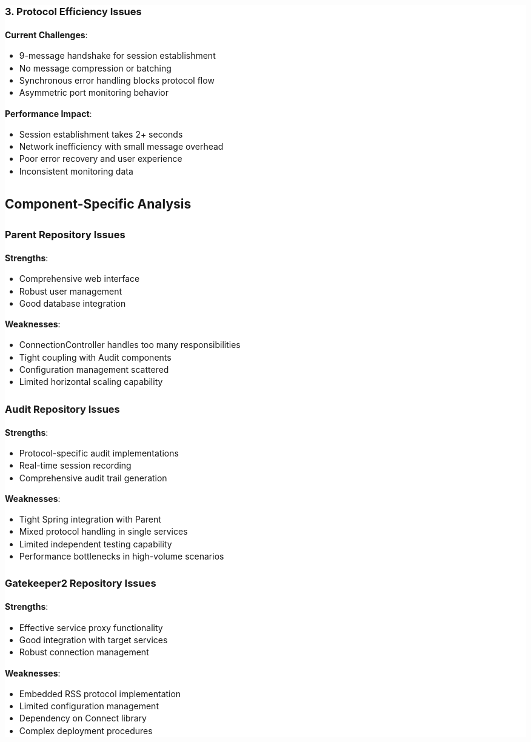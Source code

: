 ### 3. Protocol Efficiency Issues
**Current Challenges**:
- 9-message handshake for session establishment
- No message compression or batching
- Synchronous error handling blocks protocol flow
- Asymmetric port monitoring behavior

**Performance Impact**:
- Session establishment takes 2+ seconds
- Network inefficiency with small message overhead
- Poor error recovery and user experience
- Inconsistent monitoring data

## Component-Specific Analysis

### Parent Repository Issues
**Strengths**:
- Comprehensive web interface
- Robust user management
- Good database integration

**Weaknesses**:
- ConnectionController handles too many responsibilities
- Tight coupling with Audit components
- Configuration management scattered
- Limited horizontal scaling capability

### Audit Repository Issues
**Strengths**:
- Protocol-specific audit implementations
- Real-time session recording
- Comprehensive audit trail generation

**Weaknesses**:
- Tight Spring integration with Parent
- Mixed protocol handling in single services
- Limited independent testing capability
- Performance bottlenecks in high-volume scenarios

### Gatekeeper2 Repository Issues
**Strengths**:
- Effective service proxy functionality
- Good integration with target services
- Robust connection management

**Weaknesses**:
- Embedded RSS protocol implementation
- Limited configuration management
- Dependency on Connect library
- Complex deployment procedures
